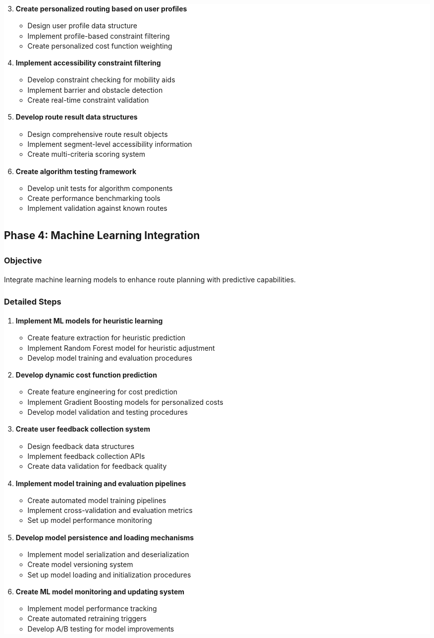 3. **Create personalized routing based on user profiles**
   - Design user profile data structure
   - Implement profile-based constraint filtering
   - Create personalized cost function weighting

4. **Implement accessibility constraint filtering**
   - Develop constraint checking for mobility aids
   - Implement barrier and obstacle detection
   - Create real-time constraint validation

5. **Develop route result data structures**
   - Design comprehensive route result objects
   - Implement segment-level accessibility information
   - Create multi-criteria scoring system

6. **Create algorithm testing framework**
   - Develop unit tests for algorithm components
   - Create performance benchmarking tools
   - Implement validation against known routes

## Phase 4: Machine Learning Integration

### Objective
Integrate machine learning models to enhance route planning with predictive capabilities.

### Detailed Steps

1. **Implement ML models for heuristic learning**
   - Create feature extraction for heuristic prediction
   - Implement Random Forest model for heuristic adjustment
   - Develop model training and evaluation procedures

2. **Develop dynamic cost function prediction**
   - Create feature engineering for cost prediction
   - Implement Gradient Boosting models for personalized costs
   - Develop model validation and testing procedures

3. **Create user feedback collection system**
   - Design feedback data structures
   - Implement feedback collection APIs
   - Create data validation for feedback quality

4. **Implement model training and evaluation pipelines**
   - Create automated model training pipelines
   - Implement cross-validation and evaluation metrics
   - Set up model performance monitoring

5. **Develop model persistence and loading mechanisms**
   - Implement model serialization and deserialization
   - Create model versioning system
   - Set up model loading and initialization procedures

6. **Create ML model monitoring and updating system**
   - Implement model performance tracking
   - Create automated retraining triggers
   - Develop A/B testing for model improvements
